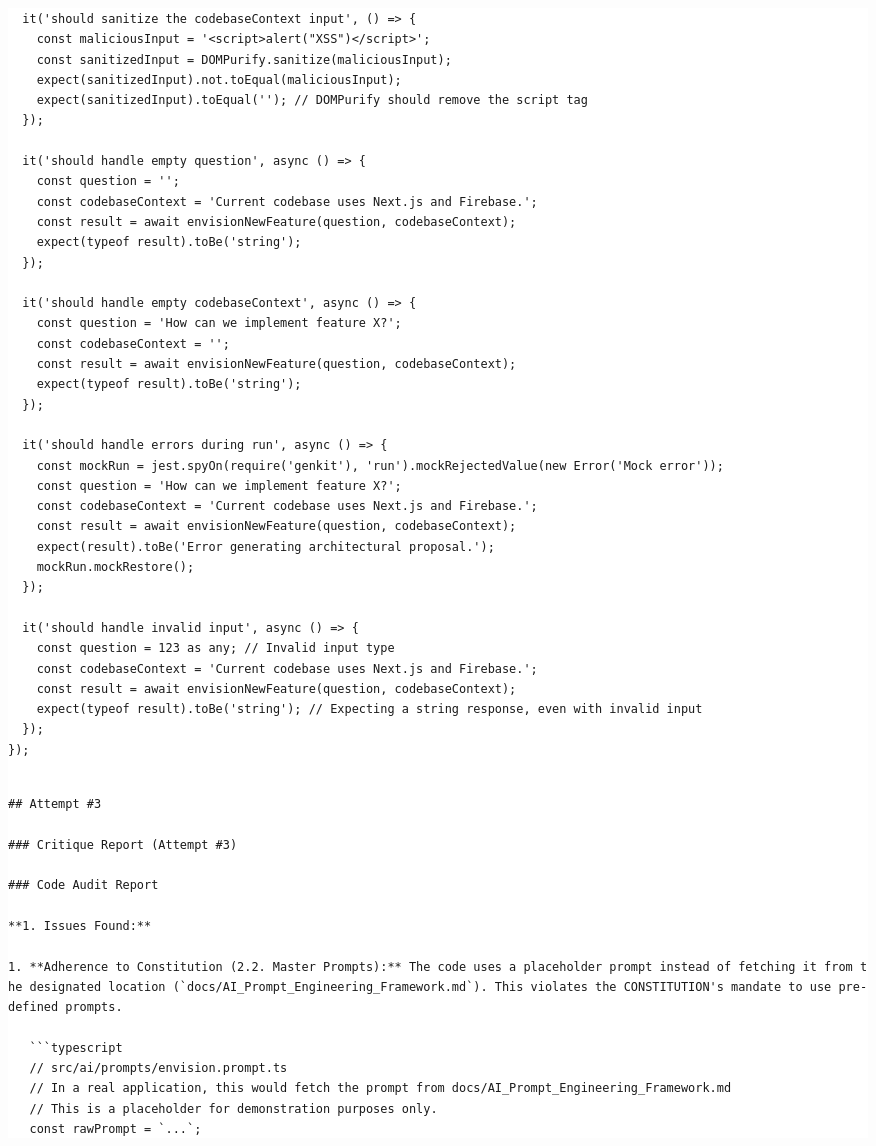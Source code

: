```
  it('should sanitize the codebaseContext input', () => {
    const maliciousInput = '<script>alert("XSS")</script>';
    const sanitizedInput = DOMPurify.sanitize(maliciousInput);
    expect(sanitizedInput).not.toEqual(maliciousInput);
    expect(sanitizedInput).toEqual(''); // DOMPurify should remove the script tag
  });

  it('should handle empty question', async () => {
    const question = '';
    const codebaseContext = 'Current codebase uses Next.js and Firebase.';
    const result = await envisionNewFeature(question, codebaseContext);
    expect(typeof result).toBe('string');
  });

  it('should handle empty codebaseContext', async () => {
    const question = 'How can we implement feature X?';
    const codebaseContext = '';
    const result = await envisionNewFeature(question, codebaseContext);
    expect(typeof result).toBe('string');
  });

  it('should handle errors during run', async () => {
    const mockRun = jest.spyOn(require('genkit'), 'run').mockRejectedValue(new Error('Mock error'));
    const question = 'How can we implement feature X?';
    const codebaseContext = 'Current codebase uses Next.js and Firebase.';
    const result = await envisionNewFeature(question, codebaseContext);
    expect(result).toBe('Error generating architectural proposal.');
    mockRun.mockRestore();
  });

  it('should handle invalid input', async () => {
    const question = 123 as any; // Invalid input type
    const codebaseContext = 'Current codebase uses Next.js and Firebase.';
    const result = await envisionNewFeature(question, codebaseContext);
    expect(typeof result).toBe('string'); // Expecting a string response, even with invalid input
  });
});

```
```

## Attempt #3

### Critique Report (Attempt #3)

### Code Audit Report

**1. Issues Found:**

1. **Adherence to Constitution (2.2. Master Prompts):** The code uses a placeholder prompt instead of fetching it from the designated location (`docs/AI_Prompt_Engineering_Framework.md`). This violates the CONSTITUTION's mandate to use pre-defined prompts.

   ```typescript
   // src/ai/prompts/envision.prompt.ts
   // In a real application, this would fetch the prompt from docs/AI_Prompt_Engineering_Framework.md
   // This is a placeholder for demonstration purposes only.
   const rawPrompt = `...`; 
   ```
